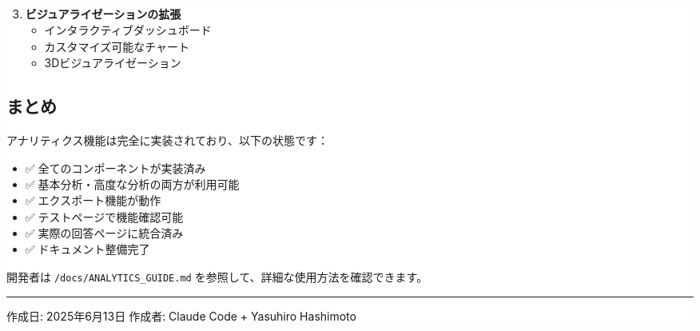 3. **ビジュアライゼーションの拡張**
   - インタラクティブダッシュボード
   - カスタマイズ可能なチャート
   - 3Dビジュアライゼーション

## まとめ

アナリティクス機能は完全に実装されており、以下の状態です：

- ✅ 全てのコンポーネントが実装済み
- ✅ 基本分析・高度な分析の両方が利用可能
- ✅ エクスポート機能が動作
- ✅ テストページで機能確認可能
- ✅ 実際の回答ページに統合済み
- ✅ ドキュメント整備完了

開発者は `/docs/ANALYTICS_GUIDE.md` を参照して、詳細な使用方法を確認できます。

---

作成日: 2025年6月13日
作成者: Claude Code + Yasuhiro Hashimoto